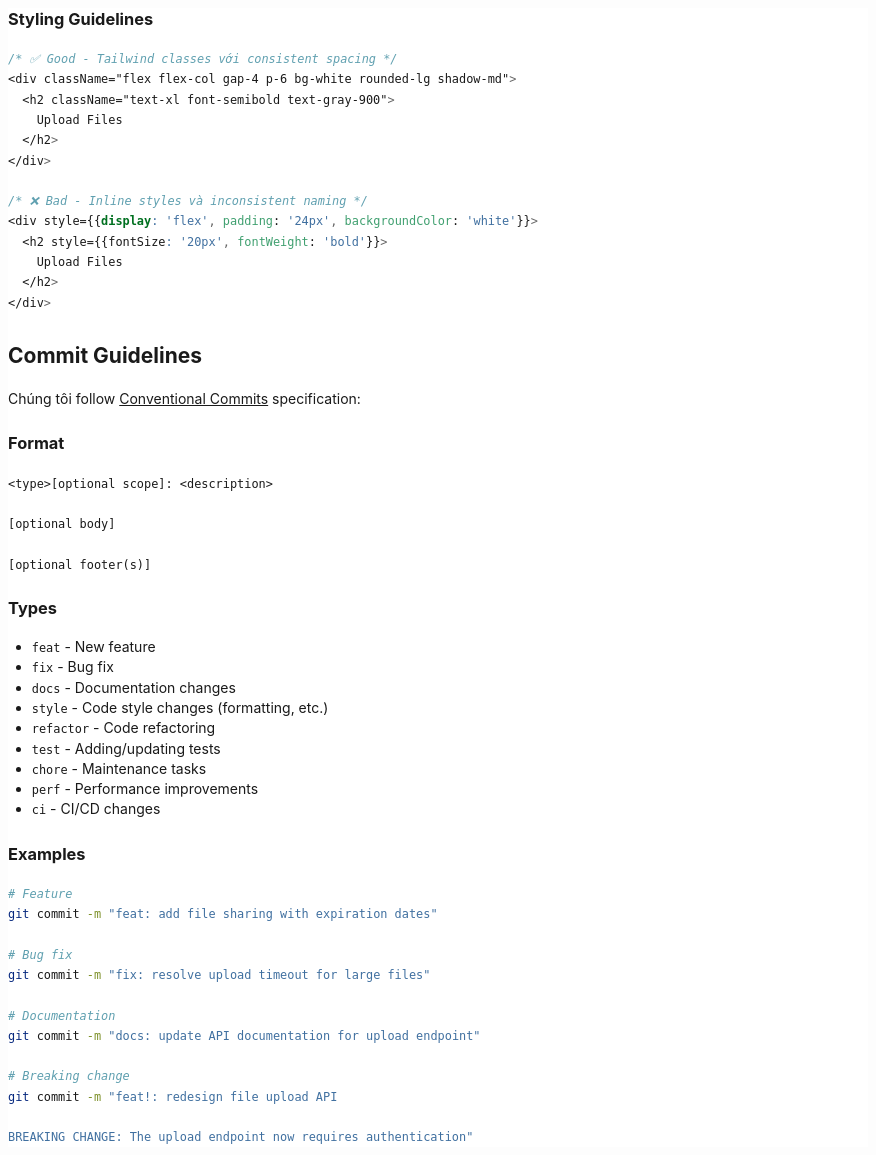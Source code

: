 ### Styling Guidelines
```css
/* ✅ Good - Tailwind classes với consistent spacing */
<div className="flex flex-col gap-4 p-6 bg-white rounded-lg shadow-md">
  <h2 className="text-xl font-semibold text-gray-900">
    Upload Files
  </h2>
</div>

/* ❌ Bad - Inline styles và inconsistent naming */
<div style={{display: 'flex', padding: '24px', backgroundColor: 'white'}}>
  <h2 style={{fontSize: '20px', fontWeight: 'bold'}}>
    Upload Files
  </h2>
</div>
```

## Commit Guidelines

Chúng tôi follow [Conventional Commits](https://www.conventionalcommits.org/) specification:

### Format
```
<type>[optional scope]: <description>

[optional body]

[optional footer(s)]
```

### Types
- `feat` - New feature
- `fix` - Bug fix
- `docs` - Documentation changes
- `style` - Code style changes (formatting, etc.)
- `refactor` - Code refactoring
- `test` - Adding/updating tests
- `chore` - Maintenance tasks
- `perf` - Performance improvements
- `ci` - CI/CD changes

### Examples
```bash
# Feature
git commit -m "feat: add file sharing with expiration dates"

# Bug fix
git commit -m "fix: resolve upload timeout for large files"

# Documentation
git commit -m "docs: update API documentation for upload endpoint"

# Breaking change
git commit -m "feat!: redesign file upload API

BREAKING CHANGE: The upload endpoint now requires authentication"
```
